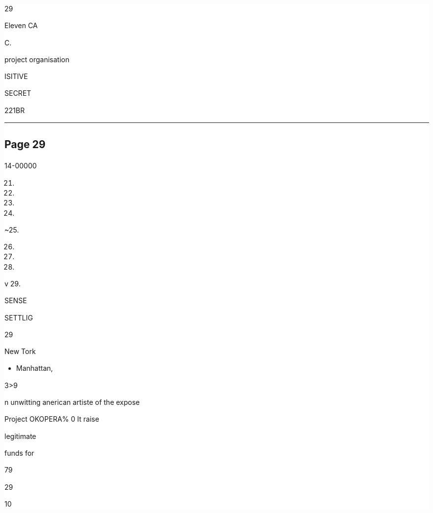 29

Eleven CA

C.

project organisation

ISITIVE

SECRET

221BR

---

## Page 29

14-00000

21.

22.

123.

124.

~25.

26.

27.

28.

v 29.

SENSE

SETTLIG

29

New Tork

- Manhattan,

3>9

n unwitting anerican artiste of the expose

Project OKOPERA% 0 It raise

legitimate

funds for

79

29

10
